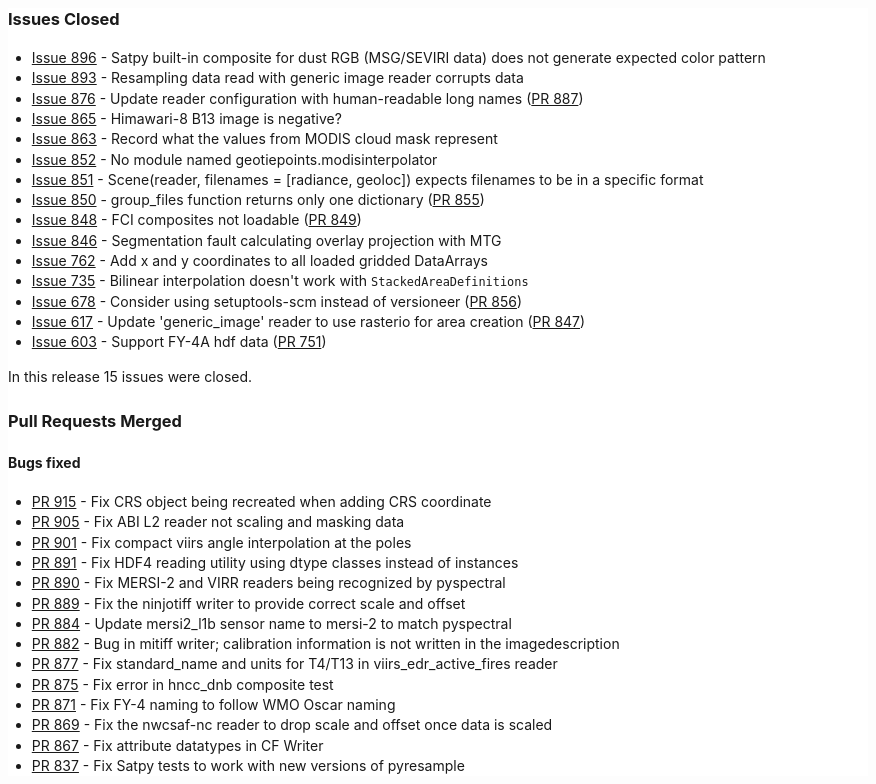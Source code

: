### Issues Closed

* [Issue 896](https://github.com/pytroll/satpy/issues/896) - Satpy built-in composite for dust RGB (MSG/SEVIRI data) does not generate expected color pattern
* [Issue 893](https://github.com/pytroll/satpy/issues/893) - Resampling data read with generic image reader corrupts data
* [Issue 876](https://github.com/pytroll/satpy/issues/876) - Update reader configuration with human-readable long names ([PR 887](https://github.com/pytroll/satpy/pull/887))
* [Issue 865](https://github.com/pytroll/satpy/issues/865) - Himawari-8 B13 image is negative?
* [Issue 863](https://github.com/pytroll/satpy/issues/863) - Record what the values from MODIS cloud mask represent
* [Issue 852](https://github.com/pytroll/satpy/issues/852) -  No module named geotiepoints.modisinterpolator
* [Issue 851](https://github.com/pytroll/satpy/issues/851) - Scene(reader, filenames = [radiance, geoloc]) expects filenames to be in a specific format
* [Issue 850](https://github.com/pytroll/satpy/issues/850) - group_files function returns only one dictionary ([PR 855](https://github.com/pytroll/satpy/pull/855))
* [Issue 848](https://github.com/pytroll/satpy/issues/848) - FCI composites not loadable ([PR 849](https://github.com/pytroll/satpy/pull/849))
* [Issue 846](https://github.com/pytroll/satpy/issues/846) - Segmentation fault calculating overlay projection with MTG
* [Issue 762](https://github.com/pytroll/satpy/issues/762) - Add x and y coordinates to all loaded gridded DataArrays
* [Issue 735](https://github.com/pytroll/satpy/issues/735) - Bilinear interpolation doesn't work with `StackedAreaDefinitions`
* [Issue 678](https://github.com/pytroll/satpy/issues/678) - Consider using setuptools-scm instead of versioneer ([PR 856](https://github.com/pytroll/satpy/pull/856))
* [Issue 617](https://github.com/pytroll/satpy/issues/617) - Update 'generic_image' reader to use rasterio for area creation ([PR 847](https://github.com/pytroll/satpy/pull/847))
* [Issue 603](https://github.com/pytroll/satpy/issues/603) - Support FY-4A hdf data ([PR 751](https://github.com/pytroll/satpy/pull/751))

In this release 15 issues were closed.

### Pull Requests Merged

#### Bugs fixed

* [PR 915](https://github.com/pytroll/satpy/pull/915) - Fix CRS object being recreated when adding CRS coordinate
* [PR 905](https://github.com/pytroll/satpy/pull/905) - Fix ABI L2 reader not scaling and masking data
* [PR 901](https://github.com/pytroll/satpy/pull/901) - Fix compact viirs angle interpolation at the poles
* [PR 891](https://github.com/pytroll/satpy/pull/891) - Fix HDF4 reading utility using dtype classes instead of instances
* [PR 890](https://github.com/pytroll/satpy/pull/890) - Fix MERSI-2 and VIRR readers being recognized by pyspectral
* [PR 889](https://github.com/pytroll/satpy/pull/889) - Fix the ninjotiff writer to provide correct scale and offset
* [PR 884](https://github.com/pytroll/satpy/pull/884) - Update mersi2_l1b sensor name to mersi-2 to match pyspectral
* [PR 882](https://github.com/pytroll/satpy/pull/882) - Bug in mitiff writer; calibration information is not written in the imagedescription
* [PR 877](https://github.com/pytroll/satpy/pull/877) - Fix standard_name and units for T4/T13 in viirs_edr_active_fires reader
* [PR 875](https://github.com/pytroll/satpy/pull/875) - Fix error in hncc_dnb composite test
* [PR 871](https://github.com/pytroll/satpy/pull/871) - Fix FY-4 naming to follow WMO Oscar naming
* [PR 869](https://github.com/pytroll/satpy/pull/869) - Fix the nwcsaf-nc reader to drop scale and offset once data is scaled
* [PR 867](https://github.com/pytroll/satpy/pull/867) - Fix attribute datatypes in CF Writer
* [PR 837](https://github.com/pytroll/satpy/pull/837) - Fix Satpy tests to work with new versions of pyresample